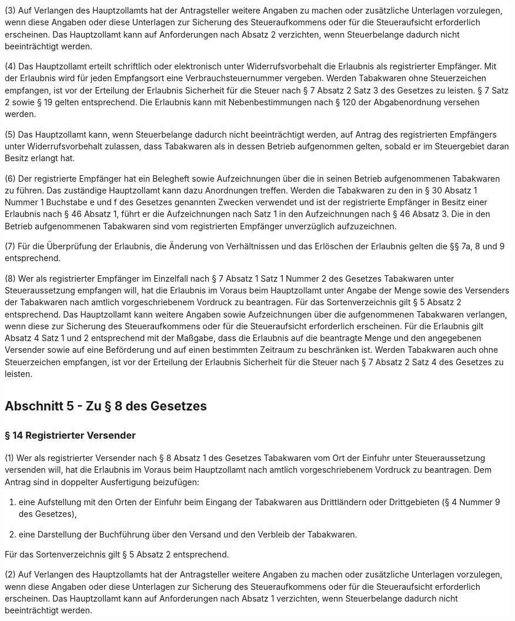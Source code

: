 (3) Auf Verlangen des Hauptzollamts hat der Antragsteller weitere Angaben zu machen oder zusätzliche Unterlagen vorzulegen, wenn diese Angaben oder diese Unterlagen zur Sicherung des Steueraufkommens oder für die Steueraufsicht erforderlich erscheinen. Das Hauptzollamt kann auf Anforderungen nach Absatz 2 verzichten, wenn Steuerbelange dadurch nicht beeinträchtigt werden.

(4) Das Hauptzollamt erteilt schriftlich oder elektronisch unter Widerrufsvorbehalt die Erlaubnis als registrierter Empfänger. Mit der Erlaubnis wird für jeden Empfangsort eine Verbrauchsteuernummer vergeben. Werden Tabakwaren ohne Steuerzeichen empfangen, ist vor der Erteilung der Erlaubnis Sicherheit für die Steuer nach § 7 Absatz 2 Satz 3 des Gesetzes zu leisten. § 7 Satz 2 sowie § 19 gelten entsprechend. Die Erlaubnis kann mit Nebenbestimmungen nach § 120 der Abgabenordnung versehen werden.

(5) Das Hauptzollamt kann, wenn Steuerbelange dadurch nicht beeinträchtigt werden, auf Antrag des registrierten Empfängers unter Widerrufsvorbehalt zulassen, dass Tabakwaren als in dessen Betrieb aufgenommen gelten, sobald er im Steuergebiet daran Besitz erlangt hat.

(6) Der registrierte Empfänger hat ein Belegheft sowie Aufzeichnungen über die in seinen Betrieb aufgenommenen Tabakwaren zu führen. Das zuständige Hauptzollamt kann dazu Anordnungen treffen. Werden die Tabakwaren zu den in § 30 Absatz 1 Nummer 1 Buchstabe e und f des Gesetzes genannten Zwecken verwendet und ist der registrierte Empfänger in Besitz einer Erlaubnis nach § 46 Absatz 1, führt er die Aufzeichnungen nach Satz 1 in den Aufzeichnungen nach § 46 Absatz 3. Die in den Betrieb aufgenommenen Tabakwaren sind vom registrierten Empfänger unverzüglich aufzuzeichnen.

(7) Für die Überprüfung der Erlaubnis, die Änderung von Verhältnissen und das Erlöschen der Erlaubnis gelten die §§ 7a, 8 und 9 entsprechend.

(8) Wer als registrierter Empfänger im Einzelfall nach § 7 Absatz 1 Satz 1 Nummer 2 des Gesetzes Tabakwaren unter Steueraussetzung empfangen will, hat die Erlaubnis im Voraus beim Hauptzollamt unter Angabe der Menge sowie des Versenders der Tabakwaren nach amtlich vorgeschriebenem Vordruck zu beantragen. Für das Sortenverzeichnis gilt § 5 Absatz 2 entsprechend. Das Hauptzollamt kann weitere Angaben sowie Aufzeichnungen über die aufgenommenen Tabakwaren verlangen, wenn diese zur Sicherung des Steueraufkommens oder für die Steueraufsicht erforderlich erscheinen. Für die Erlaubnis gilt Absatz 4 Satz 1 und 2 entsprechend mit der Maßgabe, dass die Erlaubnis auf die beantragte Menge und den angegebenen Versender sowie auf eine Beförderung und auf einen bestimmten Zeitraum zu beschränken ist. Werden Tabakwaren auch ohne Steuerzeichen empfangen, ist vor der Erteilung der Erlaubnis Sicherheit für die Steuer nach § 7 Absatz 2 Satz 4 des Gesetzes zu leisten.


## Abschnitt 5 - Zu § 8 des Gesetzes


### § 14 Registrierter Versender

(1) Wer als registrierter Versender nach § 8 Absatz 1 des Gesetzes Tabakwaren vom Ort der Einfuhr unter Steueraussetzung versenden will, hat die Erlaubnis im Voraus beim Hauptzollamt nach amtlich vorgeschriebenem Vordruck zu beantragen. Dem Antrag sind in doppelter Ausfertigung beizufügen:

1.  eine Aufstellung mit den Orten der Einfuhr beim Eingang der Tabakwaren aus Drittländern oder Drittgebieten (§ 4 Nummer 9 des Gesetzes),


2.  eine Darstellung der Buchführung über den Versand und den Verbleib der Tabakwaren.



Für das Sortenverzeichnis gilt § 5 Absatz 2 entsprechend.

(2) Auf Verlangen des Hauptzollamts hat der Antragsteller weitere Angaben zu machen oder zusätzliche Unterlagen vorzulegen, wenn diese Angaben oder diese Unterlagen zur Sicherung des Steueraufkommens oder für die Steueraufsicht erforderlich erscheinen. Das Hauptzollamt kann auf Anforderungen nach Absatz 1 verzichten, wenn Steuerbelange dadurch nicht beeinträchtigt werden.
